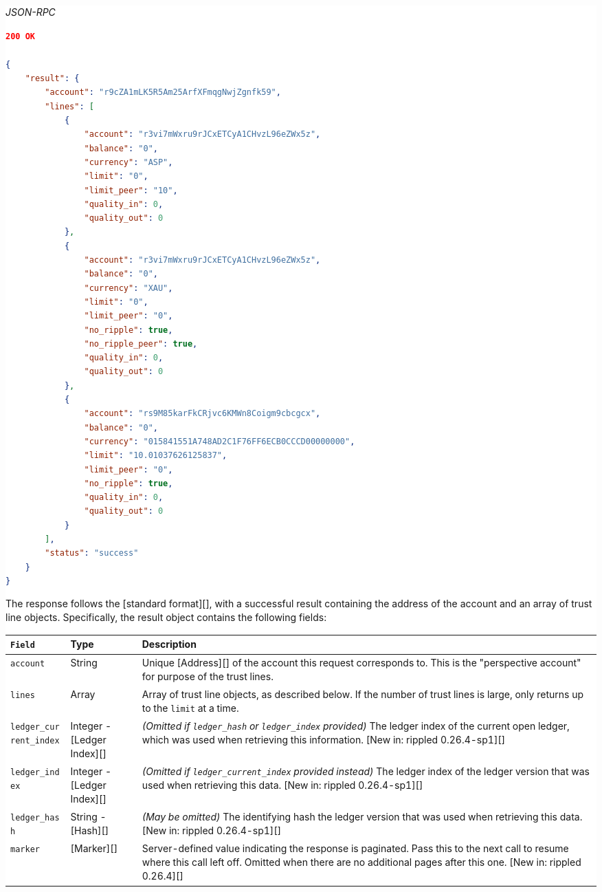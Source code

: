 *JSON-RPC*

```json
200 OK

{
    "result": {
        "account": "r9cZA1mLK5R5Am25ArfXFmqgNwjZgnfk59",
        "lines": [
            {
                "account": "r3vi7mWxru9rJCxETCyA1CHvzL96eZWx5z",
                "balance": "0",
                "currency": "ASP",
                "limit": "0",
                "limit_peer": "10",
                "quality_in": 0,
                "quality_out": 0
            },
            {
                "account": "r3vi7mWxru9rJCxETCyA1CHvzL96eZWx5z",
                "balance": "0",
                "currency": "XAU",
                "limit": "0",
                "limit_peer": "0",
                "no_ripple": true,
                "no_ripple_peer": true,
                "quality_in": 0,
                "quality_out": 0
            },
            {
                "account": "rs9M85karFkCRjvc6KMWn8Coigm9cbcgcx",
                "balance": "0",
                "currency": "015841551A748AD2C1F76FF6ECB0CCCD00000000",
                "limit": "10.01037626125837",
                "limit_peer": "0",
                "no_ripple": true,
                "quality_in": 0,
                "quality_out": 0
            }
        ],
        "status": "success"
    }
}
```



The response follows the [standard format][], with a successful result containing the address of the account and an array of trust line objects. Specifically, the result object contains the following fields:

| `Field`                | Type                       | Description            |
|:-----------------------|:---------------------------|:-----------------------|
| `account`              | String                     | Unique [Address][] of the account this request corresponds to. This is the "perspective account" for purpose of the trust lines. |
| `lines`                | Array                      | Array of trust line objects, as described below. If the number of trust lines is large, only returns up to the `limit` at a time. |
| `ledger_current_index` | Integer - [Ledger Index][] | _(Omitted if `ledger_hash` or `ledger_index` provided)_ The ledger index of the current open ledger, which was used when retrieving this information. [New in: rippled 0.26.4-sp1][] |
| `ledger_index`         | Integer - [Ledger Index][] | _(Omitted if `ledger_current_index` provided instead)_ The ledger index of the ledger version that was used when retrieving this data. [New in: rippled 0.26.4-sp1][] |
| `ledger_hash`          | String - [Hash][]          | _(May be omitted)_ The identifying hash the ledger version that was used when retrieving this data. [New in: rippled 0.26.4-sp1][] |
| `marker`               | [Marker][]                 | Server-defined value indicating the response is paginated. Pass this to the next call to resume where this call left off. Omitted when there are no additional pages after this one. [New in: rippled 0.26.4][] |
